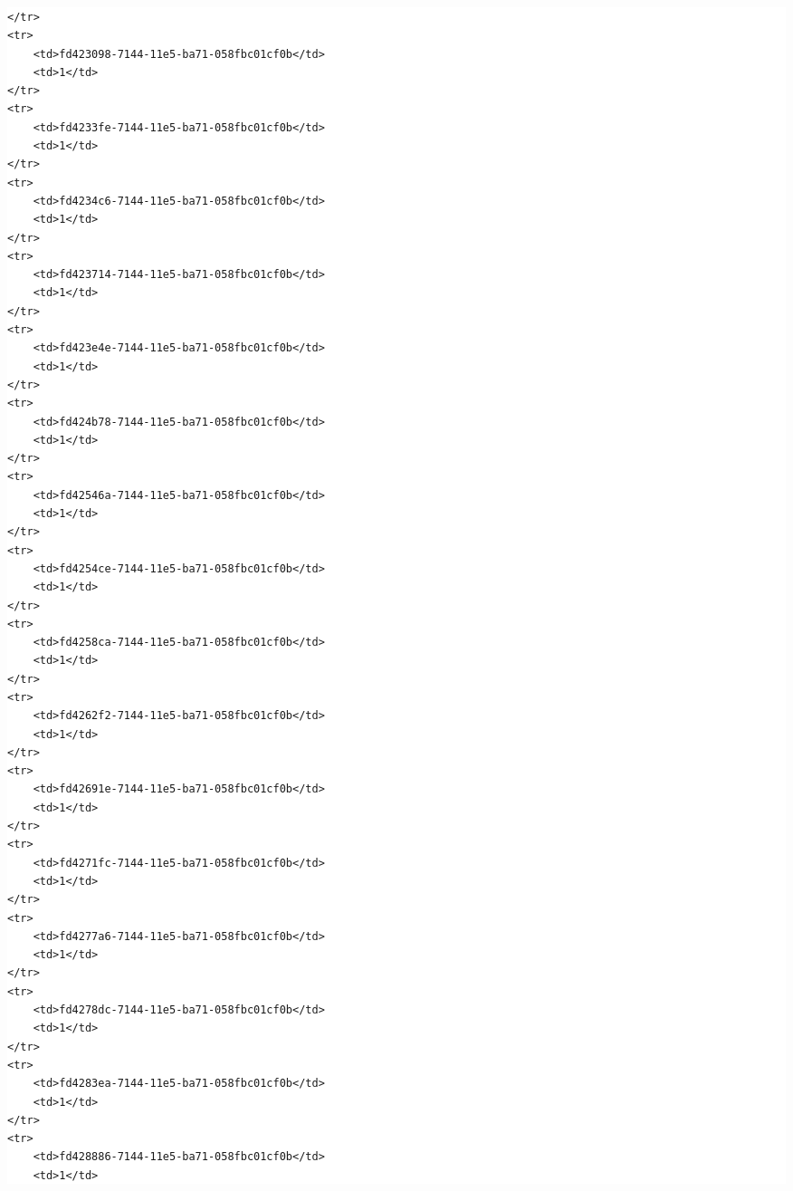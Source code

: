     </tr>
    <tr>
        <td>fd423098-7144-11e5-ba71-058fbc01cf0b</td>
        <td>1</td>
    </tr>
    <tr>
        <td>fd4233fe-7144-11e5-ba71-058fbc01cf0b</td>
        <td>1</td>
    </tr>
    <tr>
        <td>fd4234c6-7144-11e5-ba71-058fbc01cf0b</td>
        <td>1</td>
    </tr>
    <tr>
        <td>fd423714-7144-11e5-ba71-058fbc01cf0b</td>
        <td>1</td>
    </tr>
    <tr>
        <td>fd423e4e-7144-11e5-ba71-058fbc01cf0b</td>
        <td>1</td>
    </tr>
    <tr>
        <td>fd424b78-7144-11e5-ba71-058fbc01cf0b</td>
        <td>1</td>
    </tr>
    <tr>
        <td>fd42546a-7144-11e5-ba71-058fbc01cf0b</td>
        <td>1</td>
    </tr>
    <tr>
        <td>fd4254ce-7144-11e5-ba71-058fbc01cf0b</td>
        <td>1</td>
    </tr>
    <tr>
        <td>fd4258ca-7144-11e5-ba71-058fbc01cf0b</td>
        <td>1</td>
    </tr>
    <tr>
        <td>fd4262f2-7144-11e5-ba71-058fbc01cf0b</td>
        <td>1</td>
    </tr>
    <tr>
        <td>fd42691e-7144-11e5-ba71-058fbc01cf0b</td>
        <td>1</td>
    </tr>
    <tr>
        <td>fd4271fc-7144-11e5-ba71-058fbc01cf0b</td>
        <td>1</td>
    </tr>
    <tr>
        <td>fd4277a6-7144-11e5-ba71-058fbc01cf0b</td>
        <td>1</td>
    </tr>
    <tr>
        <td>fd4278dc-7144-11e5-ba71-058fbc01cf0b</td>
        <td>1</td>
    </tr>
    <tr>
        <td>fd4283ea-7144-11e5-ba71-058fbc01cf0b</td>
        <td>1</td>
    </tr>
    <tr>
        <td>fd428886-7144-11e5-ba71-058fbc01cf0b</td>
        <td>1</td>